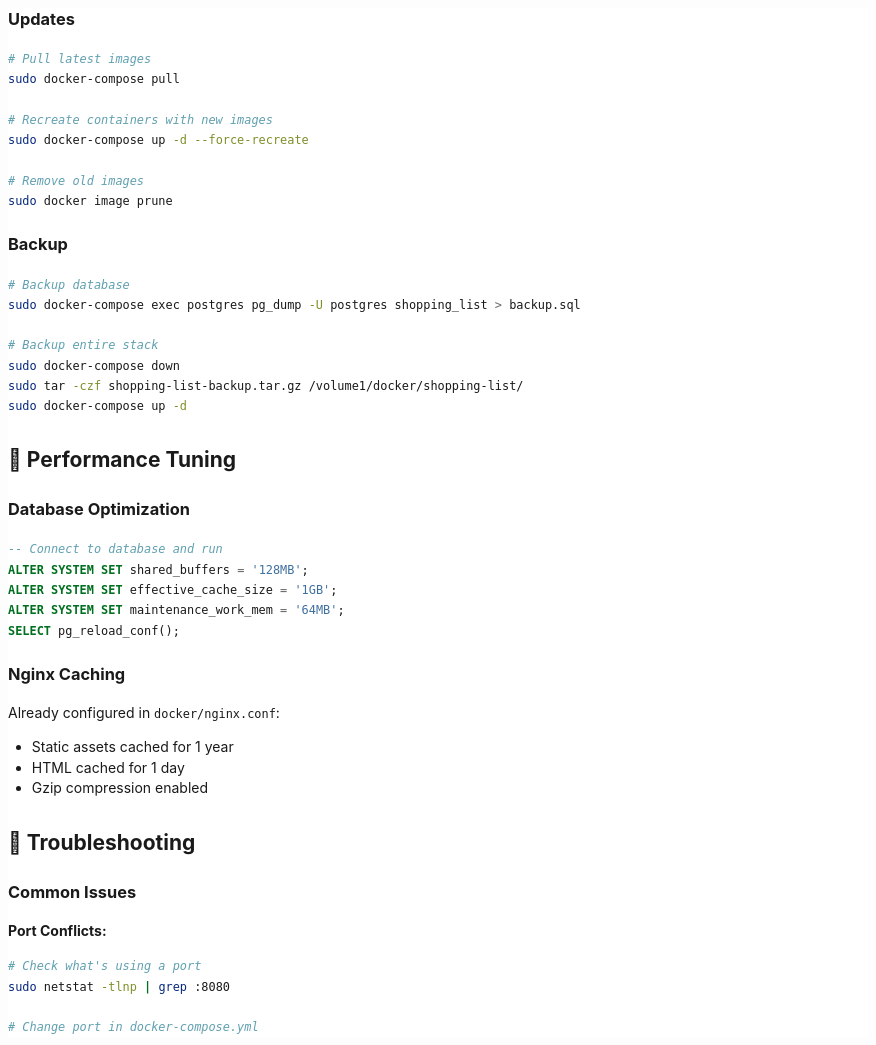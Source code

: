 ### Updates
```bash
# Pull latest images
sudo docker-compose pull

# Recreate containers with new images
sudo docker-compose up -d --force-recreate

# Remove old images
sudo docker image prune
```

### Backup
```bash
# Backup database
sudo docker-compose exec postgres pg_dump -U postgres shopping_list > backup.sql

# Backup entire stack
sudo docker-compose down
sudo tar -czf shopping-list-backup.tar.gz /volume1/docker/shopping-list/
sudo docker-compose up -d
```

## 🎯 Performance Tuning

### Database Optimization
```sql
-- Connect to database and run
ALTER SYSTEM SET shared_buffers = '128MB';
ALTER SYSTEM SET effective_cache_size = '1GB';
ALTER SYSTEM SET maintenance_work_mem = '64MB';
SELECT pg_reload_conf();
```

### Nginx Caching
Already configured in `docker/nginx.conf`:
- Static assets cached for 1 year
- HTML cached for 1 day
- Gzip compression enabled

## 🚨 Troubleshooting

### Common Issues

**Port Conflicts:**
```bash
# Check what's using a port
sudo netstat -tlnp | grep :8080

# Change port in docker-compose.yml
```
